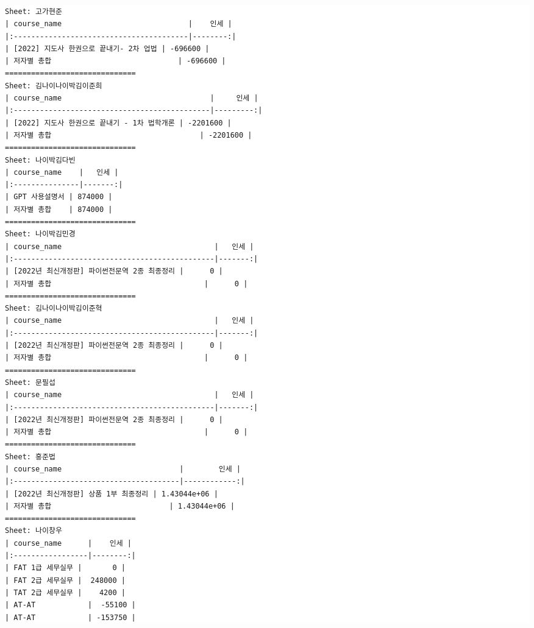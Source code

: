     Sheet: 고가현준
    | course_name                             |    인세 |
    |:----------------------------------------|--------:|
    | [2022] 지도사 한권으로 끝내기- 2차 업법 | -696600 |
    | 저자별 총합                             | -696600 |
    ==============================
    Sheet: 김나이나이박김이준희
    | course_name                                  |     인세 |
    |:---------------------------------------------|---------:|
    | [2022] 지도사 한권으로 끝내기 - 1차 법학개론 | -2201600 |
    | 저자별 총합                                  | -2201600 |
    ==============================
    Sheet: 나이박김다빈
    | course_name    |   인세 |
    |:---------------|-------:|
    | GPT 사용설명서 | 874000 |
    | 저자별 총합    | 874000 |
    ==============================
    Sheet: 나이박김민경
    | course_name                                   |   인세 |
    |:----------------------------------------------|-------:|
    | [2022년 최신개정판] 파이썬전문역 2종 최종정리 |      0 |
    | 저자별 총합                                   |      0 |
    ==============================
    Sheet: 김나이나이박김이준혁
    | course_name                                   |   인세 |
    |:----------------------------------------------|-------:|
    | [2022년 최신개정판] 파이썬전문역 2종 최종정리 |      0 |
    | 저자별 총합                                   |      0 |
    ==============================
    Sheet: 문필섭
    | course_name                                   |   인세 |
    |:----------------------------------------------|-------:|
    | [2022년 최신개정판] 파이썬전문역 2종 최종정리 |      0 |
    | 저자별 총합                                   |      0 |
    ==============================
    Sheet: 홍준법
    | course_name                           |        인세 |
    |:--------------------------------------|------------:|
    | [2022년 최신개정판] 상품 1부 최종정리 | 1.43044e+06 |
    | 저자별 총합                           | 1.43044e+06 |
    ==============================
    Sheet: 나이창우
    | course_name      |    인세 |
    |:-----------------|--------:|
    | FAT 1급 세무실무 |       0 |
    | FAT 2급 세무실무 |  248000 |
    | TAT 2급 세무실무 |    4200 |
    | AT-AT            |  -55100 |
    | AT-AT            | -153750 |